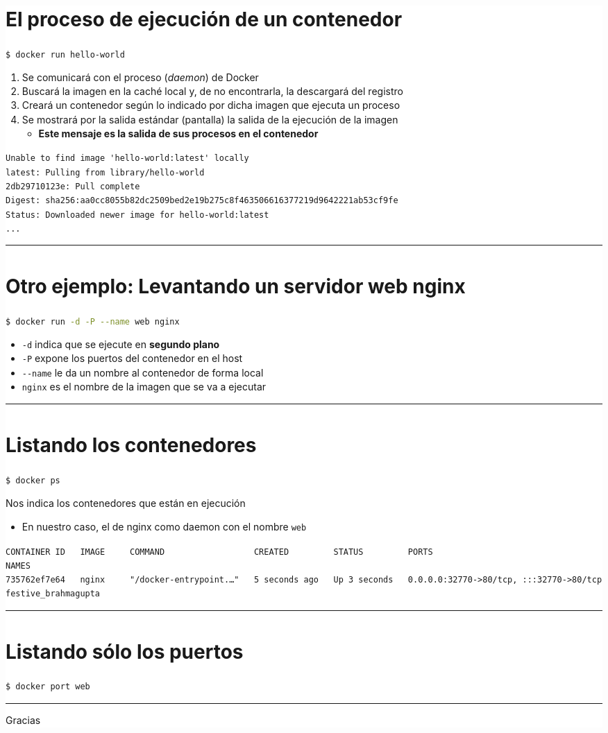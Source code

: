 
# El proceso de ejecución de un contenedor

```bash
$ docker run hello-world
```

1. Se comunicará con el proceso (_daemon_) de Docker
2. Buscará la imagen en la caché local y, de no encontrarla, la descargará del registro
3. Creará un contenedor según lo indicado por dicha imagen que ejecuta un proceso
4. Se mostrará por la salida estándar (pantalla) la salida de la ejecución de la imagen
   - **Este mensaje es la salida de sus procesos en el contenedor**

```text
Unable to find image 'hello-world:latest' locally
latest: Pulling from library/hello-world
2db29710123e: Pull complete 
Digest: sha256:aa0cc8055b82dc2509bed2e19b275c8f463506616377219d9642221ab53cf9fe
Status: Downloaded newer image for hello-world:latest
...
```

---

# Otro ejemplo: Levantando un servidor web nginx

```bash
$ docker run -d -P --name web nginx
```

- `-d` indica que se ejecute en **segundo plano**
- `-P` expone los puertos del contenedor en el host
- `--name` le da un nombre al contenedor de forma local
- `nginx` es el nombre de la imagen que se va a ejecutar

---

# Listando los contenedores

```bash
$ docker ps
```

Nos indica los contenedores que están en ejecución

- En nuestro caso, el de nginx como daemon con el nombre `web`

```text
CONTAINER ID   IMAGE     COMMAND                  CREATED         STATUS         PORTS                                     NAMES
735762ef7e64   nginx     "/docker-entrypoint.…"   5 seconds ago   Up 3 seconds   0.0.0.0:32770->80/tcp, :::32770->80/tcp   festive_brahmagupta
```

---

# Listando sólo los puertos

```bash
$ docker port web
```

---

Gracias
